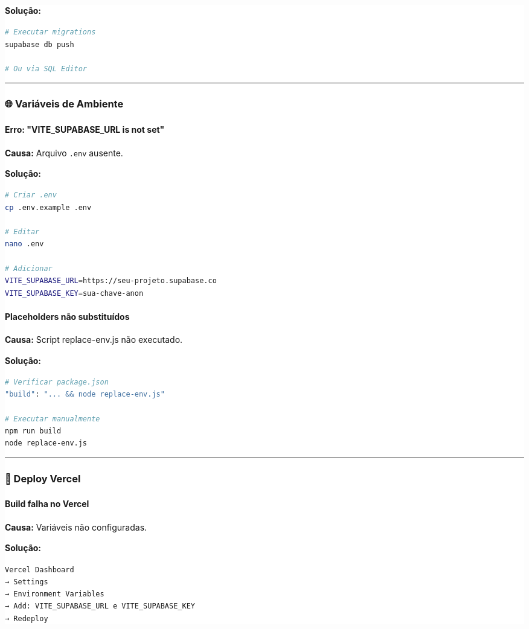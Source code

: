 **Solução:**
```bash
# Executar migrations
supabase db push

# Ou via SQL Editor
```

---

### 🌐 Variáveis de Ambiente

#### Erro: "VITE_SUPABASE_URL is not set"

**Causa:** Arquivo `.env` ausente.

**Solução:**
```bash
# Criar .env
cp .env.example .env

# Editar
nano .env

# Adicionar
VITE_SUPABASE_URL=https://seu-projeto.supabase.co
VITE_SUPABASE_KEY=sua-chave-anon
```

#### Placeholders não substituídos

**Causa:** Script replace-env.js não executado.

**Solução:**
```bash
# Verificar package.json
"build": "... && node replace-env.js"

# Executar manualmente
npm run build
node replace-env.js
```

---

### 🚀 Deploy Vercel

#### Build falha no Vercel

**Causa:** Variáveis não configuradas.

**Solução:**
```
Vercel Dashboard
→ Settings
→ Environment Variables
→ Add: VITE_SUPABASE_URL e VITE_SUPABASE_KEY
→ Redeploy
```
